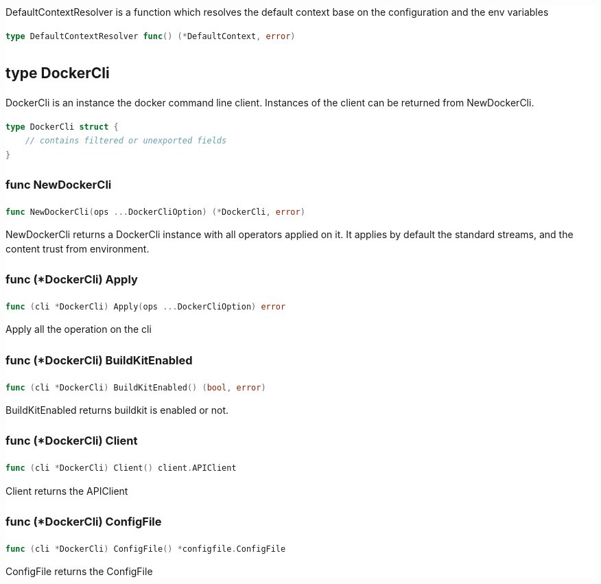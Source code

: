 DefaultContextResolver is a function which resolves the default context base on the configuration and the env variables

```go
type DefaultContextResolver func() (*DefaultContext, error)
```

## type DockerCli

DockerCli is an instance the docker command line client. Instances of the client can be returned from NewDockerCli.

```go
type DockerCli struct {
    // contains filtered or unexported fields
}
```

### func NewDockerCli

```go
func NewDockerCli(ops ...DockerCliOption) (*DockerCli, error)
```

NewDockerCli returns a DockerCli instance with all operators applied on it. It applies by default the standard streams, and the content trust from environment.

### func \(\*DockerCli\) Apply

```go
func (cli *DockerCli) Apply(ops ...DockerCliOption) error
```

Apply all the operation on the cli

### func \(\*DockerCli\) BuildKitEnabled

```go
func (cli *DockerCli) BuildKitEnabled() (bool, error)
```

BuildKitEnabled returns buildkit is enabled or not.

### func \(\*DockerCli\) Client

```go
func (cli *DockerCli) Client() client.APIClient
```

Client returns the APIClient

### func \(\*DockerCli\) ConfigFile

```go
func (cli *DockerCli) ConfigFile() *configfile.ConfigFile
```

ConfigFile returns the ConfigFile
